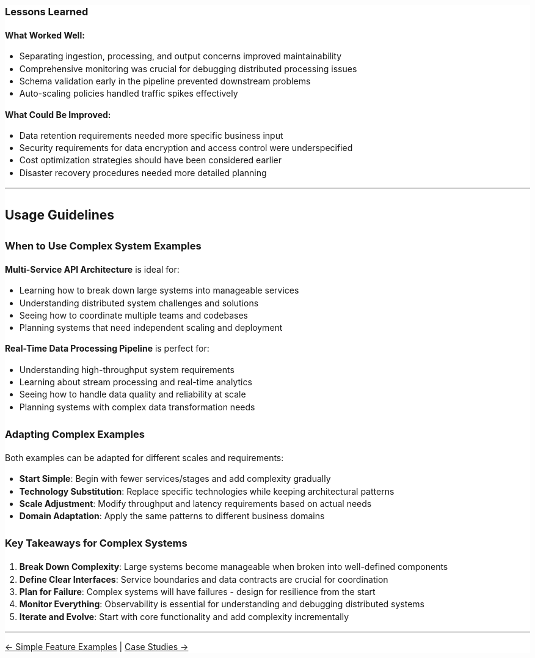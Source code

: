 ### Lessons Learned

**What Worked Well:**
- Separating ingestion, processing, and output concerns improved maintainability
- Comprehensive monitoring was crucial for debugging distributed processing issues
- Schema validation early in the pipeline prevented downstream problems
- Auto-scaling policies handled traffic spikes effectively

**What Could Be Improved:**
- Data retention requirements needed more specific business input
- Security requirements for data encryption and access control were underspecified
- Cost optimization strategies should have been considered earlier
- Disaster recovery procedures needed more detailed planning

---

## Usage Guidelines

### When to Use Complex System Examples

**Multi-Service API Architecture** is ideal for:
- Learning how to break down large systems into manageable services
- Understanding distributed system challenges and solutions
- Seeing how to coordinate multiple teams and codebases
- Planning systems that need independent scaling and deployment

**Real-Time Data Processing Pipeline** is perfect for:
- Understanding high-throughput system requirements
- Learning about stream processing and real-time analytics
- Seeing how to handle data quality and reliability at scale
- Planning systems with complex data transformation needs

### Adapting Complex Examples

Both examples can be adapted for different scales and requirements:
- **Start Simple**: Begin with fewer services/stages and add complexity gradually
- **Technology Substitution**: Replace specific technologies while keeping architectural patterns
- **Scale Adjustment**: Modify throughput and latency requirements based on actual needs
- **Domain Adaptation**: Apply the same patterns to different business domains

### Key Takeaways for Complex Systems

1. **Break Down Complexity**: Large systems become manageable when broken into well-defined components
2. **Define Clear Interfaces**: Service boundaries and data contracts are crucial for coordination
3. **Plan for Failure**: Complex systems will have failures - design for resilience from the start
4. **Monitor Everything**: Observability is essential for understanding and debugging distributed systems
5. **Iterate and Evolve**: Start with core functionality and add complexity incrementally

---

[← Simple Feature Examples](simple-feature-spec.md) | [Case Studies →](case-studies.md)